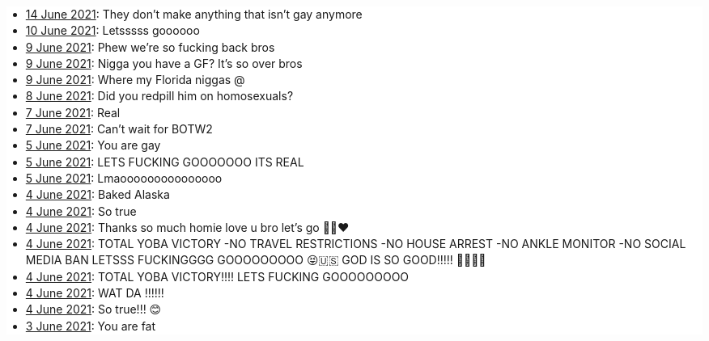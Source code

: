 * [14 June 2021](https://web.archive.org/web/20210614223632/https://twitter.com/yobanigga/status/1404568072900513792): They don’t make anything that isn’t gay anymore 
* [10 June 2021](https://web.archive.org/web/20210610235534/https://twitter.com/yobanigga/status/1403130647586263045): Letsssss goooooo 
* [ 9 June 2021](https://web.archive.org/web/20210609223713/https://twitter.com/yobanigga/status/1402753239926423554): Phew we’re so fucking back bros 
* [ 9 June 2021](https://web.archive.org/web/20210609222709/https://twitter.com/yobanigga/status/1402752558045745152): Nigga you have a GF? It’s so over bros 
* [ 9 June 2021](https://web.archive.org/web/20210609202010/https://twitter.com/yobanigga/status/1402716444308148224): Where my Florida niggas @ 
* [ 8 June 2021](https://web.archive.org/web/20210608222510/https://twitter.com/yobanigga/status/1402387661059407876): Did you redpill him on homosexuals? 
* [ 7 June 2021](https://web.archive.org/web/20210607231328/https://twitter.com/yobanigga/status/1402040775689609216): Real 
* [ 7 June 2021](https://web.archive.org/web/20210607185422/https://twitter.com/yobanigga/status/1401965770255441923): Can’t wait for BOTW2 
* [ 5 June 2021](https://web.archive.org/web/20210605190059/https://twitter.com/yobanigga/status/1401251921101426691): You are gay 
* [ 5 June 2021](https://web.archive.org/web/20210605184210/https://twitter.com/yobanigga/status/1401247942921625616): LETS FUCKING GOOOOOOO ITS REAL 
* [ 5 June 2021](https://web.archive.org/web/20210605015108/https://twitter.com/yobanigga/status/1400993410635292676): Lmaooooooooooooooo 
* [ 4 June 2021](https://web.archive.org/web/20210604233323/https://twitter.com/yobanigga/status/1400958794931195908): Baked Alaska 
* [ 4 June 2021](https://web.archive.org/web/20210604235039/https://twitter.com/yobanigga/status/1400958723338555397): So true 
* [ 4 June 2021](https://web.archive.org/web/20210604221407/https://twitter.com/yobanigga/status/1400938783936106496): Thanks so much homie love u bro let’s go 🙏🏻❤️ 
* [ 4 June 2021](https://web.archive.org/web/20210604212031/https://twitter.com/yobanigga/status/1400924741293068288): TOTAL YOBA VICTORY  -NO TRAVEL RESTRICTIONS   -NO HOUSE ARREST  -NO ANKLE MONITOR  -NO SOCIAL MEDIA BAN  LETSSS FUCKINGGGG GOOOOOOOOO 😝🇺🇸 GOD IS SO GOOD!!!!! 🙏🏻🙏🏻 
* [ 4 June 2021](https://web.archive.org/web/20210604211612/https://twitter.com/yobanigga/status/1400924123090456579): TOTAL YOBA VICTORY!!!!  LETS FUCKING GOOOOOOOOO 
* [ 4 June 2021](https://web.archive.org/web/20210604170008/https://twitter.com/yobanigga/status/1400853785753186304): WAT DA !!!!!! 
* [ 4 June 2021](https://web.archive.org/web/20210604152556/https://twitter.com/yobanigga/status/1400832265282756608): So true!!! 😊 
* [ 3 June 2021](https://web.archive.org/web/20210603190014/https://twitter.com/yobanigga/status/1400526670856003586): You are fat 
